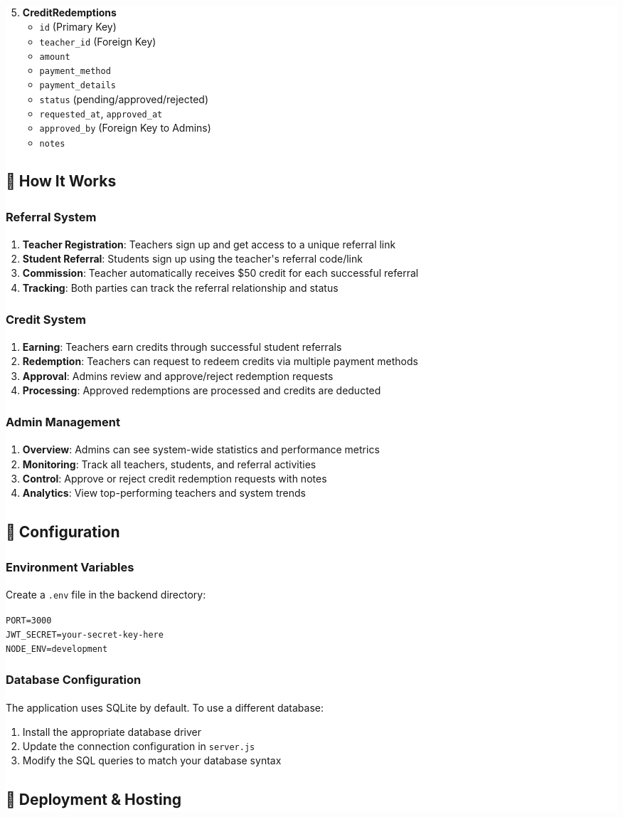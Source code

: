 5. **CreditRedemptions**
   - `id` (Primary Key)
   - `teacher_id` (Foreign Key)
   - `amount`
   - `payment_method`
   - `payment_details`
   - `status` (pending/approved/rejected)
   - `requested_at`, `approved_at`
   - `approved_by` (Foreign Key to Admins)
   - `notes`

## 🎯 How It Works

### Referral System
1. **Teacher Registration**: Teachers sign up and get access to a unique referral link
2. **Student Referral**: Students sign up using the teacher's referral code/link
3. **Commission**: Teacher automatically receives $50 credit for each successful referral
4. **Tracking**: Both parties can track the referral relationship and status

### Credit System
1. **Earning**: Teachers earn credits through successful student referrals
2. **Redemption**: Teachers can request to redeem credits via multiple payment methods
3. **Approval**: Admins review and approve/reject redemption requests
4. **Processing**: Approved redemptions are processed and credits are deducted

### Admin Management
1. **Overview**: Admins can see system-wide statistics and performance metrics
2. **Monitoring**: Track all teachers, students, and referral activities
3. **Control**: Approve or reject credit redemption requests with notes
4. **Analytics**: View top-performing teachers and system trends

## 🔧 Configuration

### Environment Variables
Create a `.env` file in the backend directory:
```env
PORT=3000
JWT_SECRET=your-secret-key-here
NODE_ENV=development
```

### Database Configuration
The application uses SQLite by default. To use a different database:
1. Install the appropriate database driver
2. Update the connection configuration in `server.js`
3. Modify the SQL queries to match your database syntax

## 🚀 Deployment & Hosting
